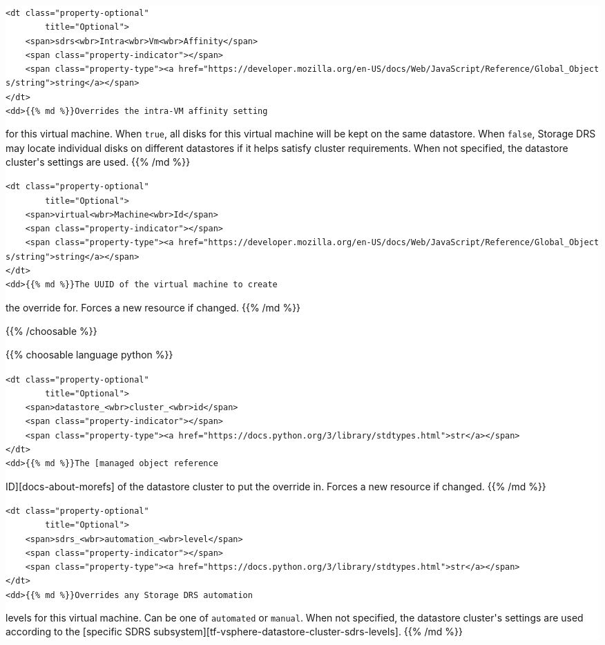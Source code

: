     <dt class="property-optional"
            title="Optional">
        <span>sdrs<wbr>Intra<wbr>Vm<wbr>Affinity</span>
        <span class="property-indicator"></span>
        <span class="property-type"><a href="https://developer.mozilla.org/en-US/docs/Web/JavaScript/Reference/Global_Objects/string">string</a></span>
    </dt>
    <dd>{{% md %}}Overrides the intra-VM affinity setting
for this virtual machine. When `true`, all disks for this virtual machine
will be kept on the same datastore. When `false`, Storage DRS may locate
individual disks on different datastores if it helps satisfy cluster
requirements. When not specified, the datastore cluster's settings are used.
{{% /md %}}</dd>

    <dt class="property-optional"
            title="Optional">
        <span>virtual<wbr>Machine<wbr>Id</span>
        <span class="property-indicator"></span>
        <span class="property-type"><a href="https://developer.mozilla.org/en-US/docs/Web/JavaScript/Reference/Global_Objects/string">string</a></span>
    </dt>
    <dd>{{% md %}}The UUID of the virtual machine to create
the override for.  Forces a new resource if changed.
{{% /md %}}</dd>

</dl>
{{% /choosable %}}


{{% choosable language python %}}
<dl class="resources-properties">

    <dt class="property-optional"
            title="Optional">
        <span>datastore_<wbr>cluster_<wbr>id</span>
        <span class="property-indicator"></span>
        <span class="property-type"><a href="https://docs.python.org/3/library/stdtypes.html">str</a></span>
    </dt>
    <dd>{{% md %}}The [managed object reference
ID][docs-about-morefs] of the datastore cluster to put the override in.
Forces a new resource if changed.
{{% /md %}}</dd>

    <dt class="property-optional"
            title="Optional">
        <span>sdrs_<wbr>automation_<wbr>level</span>
        <span class="property-indicator"></span>
        <span class="property-type"><a href="https://docs.python.org/3/library/stdtypes.html">str</a></span>
    </dt>
    <dd>{{% md %}}Overrides any Storage DRS automation
levels for this virtual machine. Can be one of `automated` or `manual`. When
not specified, the datastore cluster's settings are used according to the
[specific SDRS subsystem][tf-vsphere-datastore-cluster-sdrs-levels].
{{% /md %}}</dd>


[ref-vsphere-datastore-clusters]: https://docs.vmware.com/en/VMware-vSphere/6.5/com.vmware.vsphere.resmgmt.doc/GUID-598DF695-107E-406B-9C95-0AF961FC227A.html
[tf-vsphere-vm-storage-drs-example]: /docs/providers/vsphere/r/virtual_machine.html#using-storage-drs
[tf-vsphere-datastore-cluster-data-source]: /docs/providers/vsphere/d/datastore_cluster.html
[tf-vsphere-datastore-data-source]: /docs/providers/vsphere/d/datastore.html